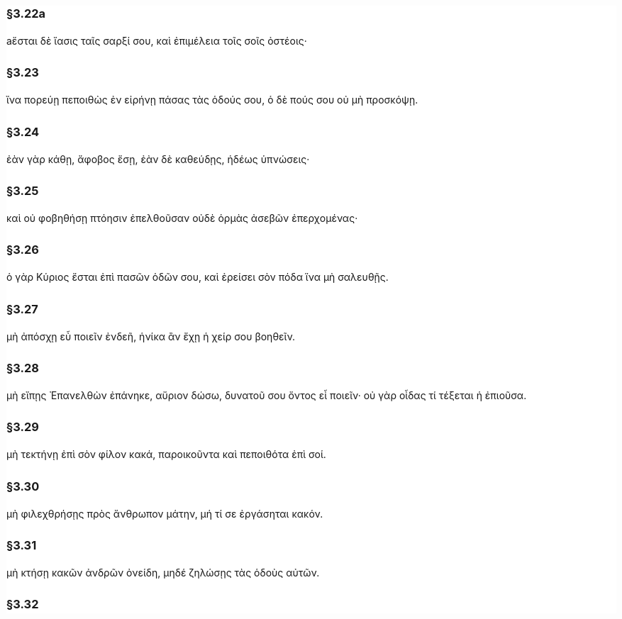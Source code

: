 ### §3.22a  

<l>aἔσται δὲ ἴασις ταῖς σαρξί σου,</l>
<l>καὶ ἐπιμέλεια τοῖς σοῖς ὀστέοις·</l>  

### §3.23  

<l>ἴνα πορεύῃ πεποιθὼς ἐν εἰρήνῃ πάσας τὰς ὁδούς σου,</l>
<l>ὁ δὲ πούς σου οὐ μὴ προσκόψῃ.</l>  

### §3.24  

<l>ἐὰν γὰρ κάθῃ, ἄφοβος ἔσῃ,</l>
<l>ἐὰν δὲ καθεύδῃς, ἡδέως ὑπνώσεις·</l>  

### §3.25  

<l>καὶ οὐ φοβηθήσῃ πτόησιν ἐπελθοῦσαν</l>
<l>οὐδὲ ὁρμὰς ἀσεβῶν ἐπερχομένας·</l>  

### §3.26  

<l>ὁ γὰρ Κύριος ἔσται ἐπὶ πασῶν ὁδῶν σου,</l>
<l>καὶ ἐρείσει σὸν πόδα ἵνα μὴ σαλευθῇς.</l>  

### §3.27  

<l>μὴ ἀπόσχῃ εὖ ποιεῖν ἐνδεῆ,</l>
<l>ἡνίκα ἂν ἔχῃ ἡ χείρ σου βοηθεῖν.</l>  

### §3.28  

<l>μὴ εἴπῃς Ἐπανελθὼν ἐπάνηκε, αὔριον δώσω,</l>
<l>δυνατοῦ σου ὄντος εἶ ποιεῖν·</l>
<l>οὐ γὰρ οἶδας τί τέξεται ἡ ἐπιοῦσα.</l>  

### §3.29  

<l>μὴ τεκτήνῃ ἐπὶ σὸν φίλον κακά,</l>
<l>παροικοῦντα καὶ πεποιθότα ἐπὶ σοί.</l>  

### §3.30  

<l>μὴ φιλεχθρήσῃς πρὸς ἄνθρωπον μάτην,</l>
<l>μή τί σε ἐργάσηται κακόν.</l>  

### §3.31  

<l>μὴ κτήσῃ κακῶν ἀνδρῶν ὀνείδη,</l>
<l>μηδέ ζηλώσῃς τὰς ὁδοὺς αὐτῶν.</l>  

### §3.32  
